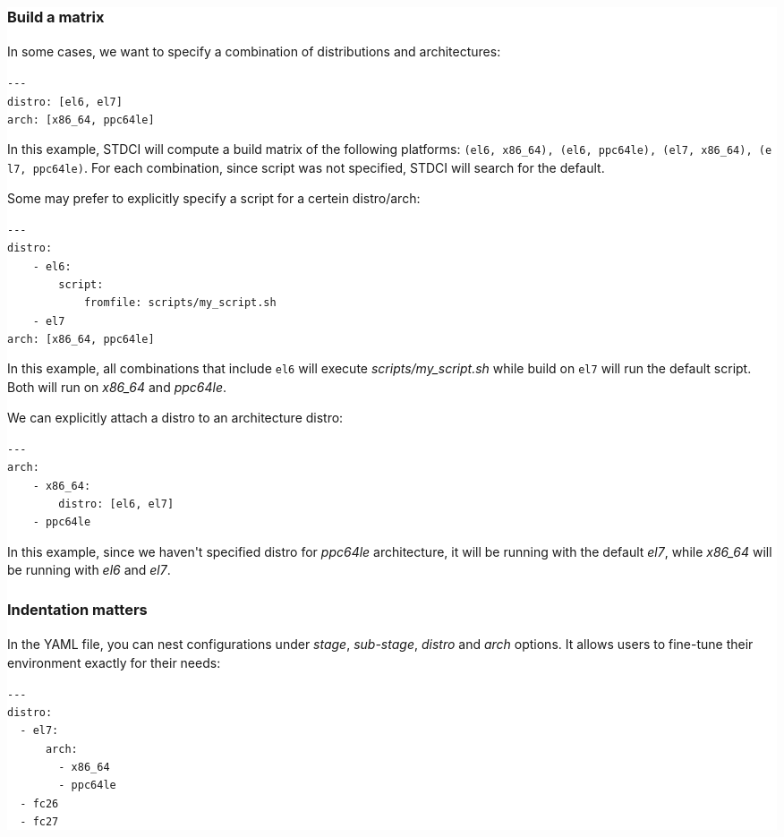 
### Build a matrix

In some cases, we want to specify a combination of distributions and
architectures:

    ---
    distro: [el6, el7]
    arch: [x86_64, ppc64le]

In this example, STDCI will compute a build matrix of the following platforms:
`(el6, x86_64), (el6, ppc64le), (el7, x86_64), (el7, ppc64le)`. For each
combination, since script was not specified, STDCI will search for the default.

Some may prefer to explicitly specify a script for a certein distro/arch:

    ---
    distro:
        - el6:
            script:
                fromfile: scripts/my_script.sh
        - el7
    arch: [x86_64, ppc64le]

In this example, all combinations that include `el6` will execute
_scripts/my_script.sh_ while build on `el7` will run the default script.
Both will run on _x86_64_ and _ppc64le_.

We can explicitly attach a distro to an architecture distro:

    ---
    arch:
        - x86_64:
            distro: [el6, el7]
        - ppc64le

In this example, since we haven't specified distro for _ppc64le_ architecture,
it will be running with the default _el7_, while _x86_64_ will be running with
_el6_ and _el7_.


### Indentation matters

In the YAML file, you can nest configurations under _stage_, _sub-stage_,
_distro_ and _arch_ options. It allows users to fine-tune their environment
exactly for their needs:

    ---
    distro:
      - el7:
          arch:
            - x86_64
            - ppc64le
      - fc26
      - fc27


[1]: Build_and_test_standards.markdown
[2]: https://gerrit.ovirt.org/#/admin/projects/ovirt-system-tests
[3]: https://github.com/oVirt/ovirt-system-tests/blob/master/stdci.yaml
[4]: https://gerrit.ovirt.org/#/admin/projects/jenkins
[5]: https://github.com/oVirt/jenkins/blob/master/stdci.yaml
[6]: https://jinja.palletsprojects.com/
[7]: https://jinja.palletsprojects.com/en/2.10.x/templates/#variables